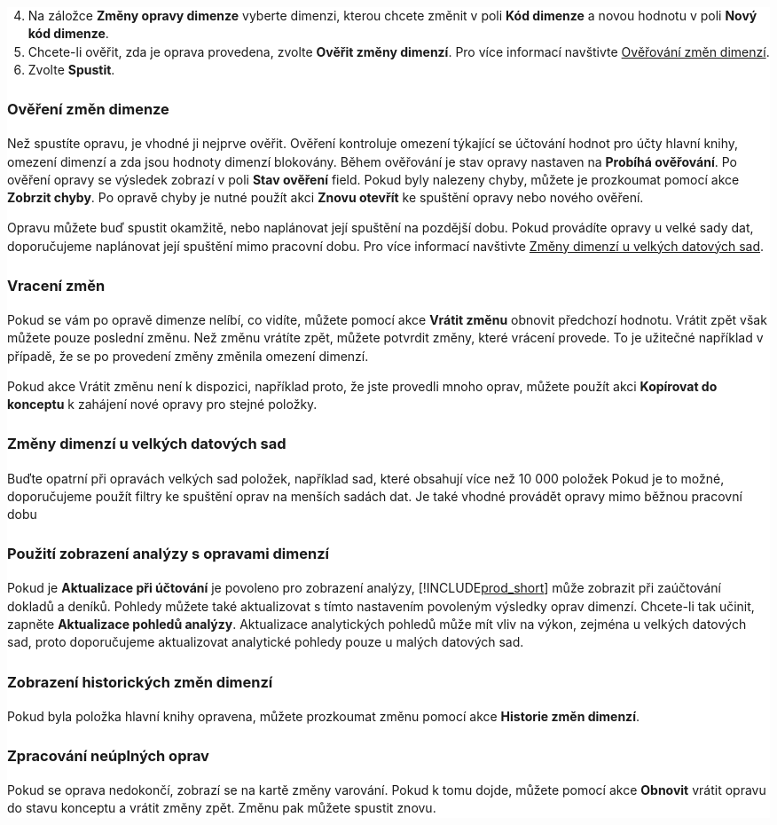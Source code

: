 4. Na záložce **Změny opravy dimenze** vyberte dimenzi, kterou chcete změnit v poli **Kód dimenze** a novou hodnotu v poli **Nový kód dimenze**.
5. Chcete-li ověřit, zda je oprava provedena, zvolte **Ověřit změny dimenzí**. Pro více informací navštivte [Ověřování změn dimenzí](finance-troubleshooting-correcting-dimensions.md#validating-dimension-corrections).
6. Zvolte **Spustit**.

### Ověření změn dimenze

Než spustíte opravu, je vhodné ji nejprve ověřit. Ověření kontroluje omezení týkající se účtování hodnot pro účty hlavní knihy, omezení dimenzí a zda jsou hodnoty dimenzí blokovány. Během ověřování je stav opravy nastaven na  **Probíhá ověřování**. Po ověření opravy se výsledek zobrazí v poli **Stav ověření** field. Pokud byly nalezeny chyby, můžete je prozkoumat pomocí akce **Zobrzit chyby**. Po opravě chyby je nutné použít akci **Znovu otevřít** ke spuštění opravy nebo nového ověření.

Opravu můžete buď spustit okamžitě, nebo naplánovat její spuštění na pozdější dobu. Pokud provádíte opravy u velké sady dat, doporučujeme naplánovat její spuštění mimo pracovní dobu. Pro více informací navštivte [Změny dimenzí u velkých datových sad](finance-troubleshooting-correcting-dimensions.md#dimension-corrections-on-large-data-sets).

### Vracení změn

Pokud se vám po opravě dimenze nelíbí, co vidíte, můžete pomocí akce **Vrátit změnu** obnovit předchozí hodnotu. Vrátit zpět však můžete pouze poslední změnu. Než změnu vrátíte zpět, můžete potvrdit změny, které vrácení provede. To je užitečné například v případě, že se po provedení změny změnila omezení dimenzí.

Pokud akce Vrátit změnu není k dispozici, například proto, že jste provedli mnoho oprav, můžete použít akci **Kopírovat do konceptu** k zahájení nové opravy pro stejné položky.

### Změny dimenzí u velkých datových sad

Buďte opatrní při opravách velkých sad položek, například sad, které obsahují více než 10 000 položek Pokud je to možné, doporučujeme použít filtry ke spuštění oprav na menších sadách dat. Je také vhodné provádět opravy mimo běžnou pracovní dobu

### Použití zobrazení analýzy s opravami dimenzí

Pokud je **Aktualizace při účtování** je povoleno pro zobrazení analýzy, [!INCLUDE[prod_short](includes/prod_short.md)] může zobrazit při zaúčtování dokladů a deníků. Pohledy můžete také aktualizovat s tímto nastavením povoleným výsledky oprav dimenzí. Chcete-li tak učinit, zapněte **Aktualizace pohledů analýzy**. Aktualizace analytických pohledů může mít vliv na výkon, zejména u velkých datových sad, proto doporučujeme aktualizovat analytické pohledy pouze u malých datových sad.

### Zobrazení historických změn dimenzí

Pokud byla položka hlavní knihy opravena, můžete prozkoumat změnu pomocí akce **Historie změn dimenzí**.

### Zpracování neúplných oprav

Pokud se oprava nedokončí, zobrazí se na kartě změny varování. Pokud k tomu dojde, můžete pomocí akce **Obnovit** vrátit opravu do stavu konceptu a vrátit změny zpět. Změnu pak můžete spustit znovu.
